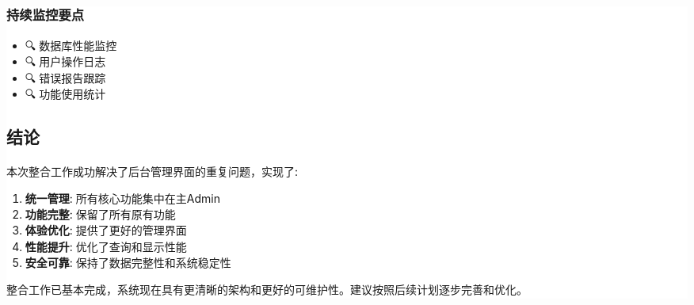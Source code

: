 ### 持续监控要点
- 🔍 数据库性能监控
- 🔍 用户操作日志
- 🔍 错误报告跟踪
- 🔍 功能使用统计

## 结论

本次整合工作成功解决了后台管理界面的重复问题，实现了:

1. **统一管理**: 所有核心功能集中在主Admin
2. **功能完整**: 保留了所有原有功能
3. **体验优化**: 提供了更好的管理界面
4. **性能提升**: 优化了查询和显示性能
5. **安全可靠**: 保持了数据完整性和系统稳定性

整合工作已基本完成，系统现在具有更清晰的架构和更好的可维护性。建议按照后续计划逐步完善和优化。